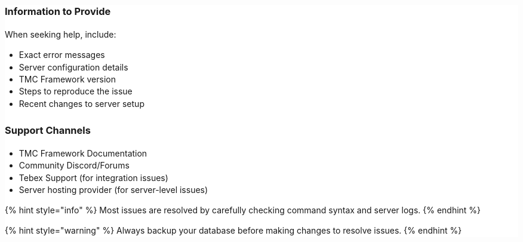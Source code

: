 ### Information to Provide

When seeking help, include:
- Exact error messages
- Server configuration details
- TMC Framework version
- Steps to reproduce the issue
- Recent changes to server setup

### Support Channels

- TMC Framework Documentation
- Community Discord/Forums
- Tebex Support (for integration issues)
- Server hosting provider (for server-level issues)

{% hint style="info" %}
Most issues are resolved by carefully checking command syntax and server logs.
{% endhint %}

{% hint style="warning" %}
Always backup your database before making changes to resolve issues.
{% endhint %}
